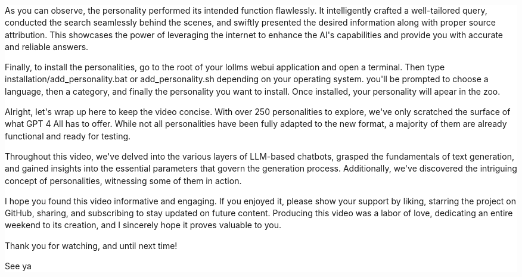 As you can observe, the personality performed its intended function flawlessly. It intelligently crafted a well-tailored query, conducted the search seamlessly behind the scenes, and swiftly presented the desired information along with proper source attribution. This showcases the power of leveraging the internet to enhance the AI's capabilities and provide you with accurate and reliable answers.

Finally, to install the personalities, go to the root of your lollms webui application and open a terminal. Then type installation/add_personality.bat or add_personality.sh depending on your operating system. you'll be prompted to choose a language, then a category, and finally the personality you want to install. Once installed, your personality will apear in the zoo.

Alright, let's wrap up here to keep the video concise. With over 250 personalities to explore, we've only scratched the surface of what GPT 4 All has to offer. While not all personalities have been fully adapted to the new format, a majority of them are already functional and ready for testing.

Throughout this video, we've delved into the various layers of LLM-based chatbots, grasped the fundamentals of text generation, and gained insights into the essential parameters that govern the generation process. Additionally, we've discovered the intriguing concept of personalities, witnessing some of them in action.

I hope you found this video informative and engaging. If you enjoyed it, please show your support by liking, starring the project on GitHub, sharing, and subscribing to stay updated on future content. Producing this video was a labor of love, dedicating an entire weekend to its creation, and I sincerely hope it proves valuable to you.

Thank you for watching, and until next time!

See ya